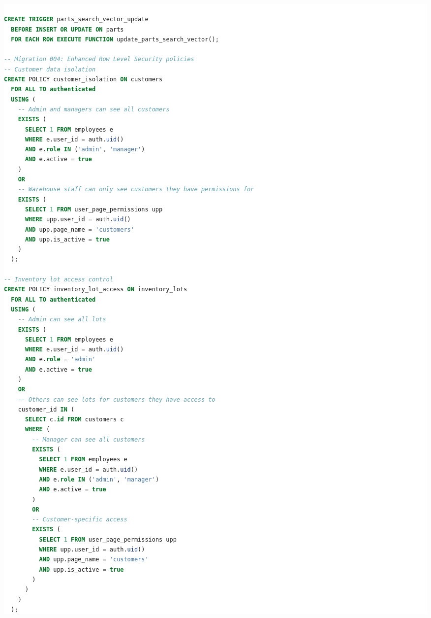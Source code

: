 ```sql

CREATE TRIGGER parts_search_vector_update
  BEFORE INSERT OR UPDATE ON parts
  FOR EACH ROW EXECUTE FUNCTION update_parts_search_vector();

-- Migration 004: Enhanced Row Level Security policies
-- Customer data isolation
CREATE POLICY customer_isolation ON customers
  FOR ALL TO authenticated
  USING (
    -- Admin and managers can see all customers
    EXISTS (
      SELECT 1 FROM employees e 
      WHERE e.user_id = auth.uid() 
      AND e.role IN ('admin', 'manager')
      AND e.active = true
    )
    OR
    -- Warehouse staff can only see customers they have permissions for
    EXISTS (
      SELECT 1 FROM user_page_permissions upp
      WHERE upp.user_id = auth.uid()
      AND upp.page_name = 'customers'
      AND upp.is_active = true
    )
  );

-- Inventory lot access control
CREATE POLICY inventory_lot_access ON inventory_lots
  FOR ALL TO authenticated
  USING (
    -- Admin can see all lots
    EXISTS (
      SELECT 1 FROM employees e 
      WHERE e.user_id = auth.uid() 
      AND e.role = 'admin'
      AND e.active = true
    )
    OR
    -- Others can see lots for customers they have access to
    customer_id IN (
      SELECT c.id FROM customers c
      WHERE (
        -- Manager can see all customers
        EXISTS (
          SELECT 1 FROM employees e 
          WHERE e.user_id = auth.uid() 
          AND e.role IN ('admin', 'manager')
          AND e.active = true
        )
        OR
        -- Customer-specific access
        EXISTS (
          SELECT 1 FROM user_page_permissions upp
          WHERE upp.user_id = auth.uid()
          AND upp.page_name = 'customers'
          AND upp.is_active = true
        )
      )
    )
  );
```
